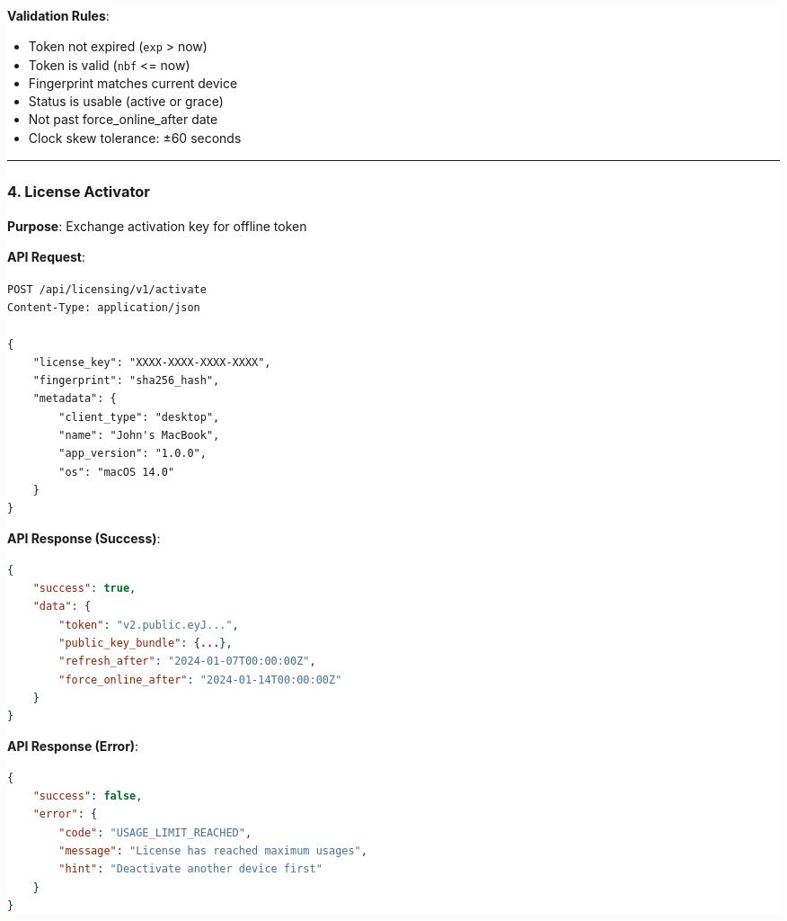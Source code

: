 
**Validation Rules**:
- Token not expired (`exp` > now)
- Token is valid (`nbf` <= now)
- Fingerprint matches current device
- Status is usable (active or grace)
- Not past force_online_after date
- Clock skew tolerance: ±60 seconds

---

### 4. License Activator
**Purpose**: Exchange activation key for offline token

**API Request**:
```http
POST /api/licensing/v1/activate
Content-Type: application/json

{
    "license_key": "XXXX-XXXX-XXXX-XXXX",
    "fingerprint": "sha256_hash",
    "metadata": {
        "client_type": "desktop",
        "name": "John's MacBook",
        "app_version": "1.0.0",
        "os": "macOS 14.0"
    }
}
```

**API Response (Success)**:
```json
{
    "success": true,
    "data": {
        "token": "v2.public.eyJ...",
        "public_key_bundle": {...},
        "refresh_after": "2024-01-07T00:00:00Z",
        "force_online_after": "2024-01-14T00:00:00Z"
    }
}
```

**API Response (Error)**:
```json
{
    "success": false,
    "error": {
        "code": "USAGE_LIMIT_REACHED",
        "message": "License has reached maximum usages",
        "hint": "Deactivate another device first"
    }
}
```
